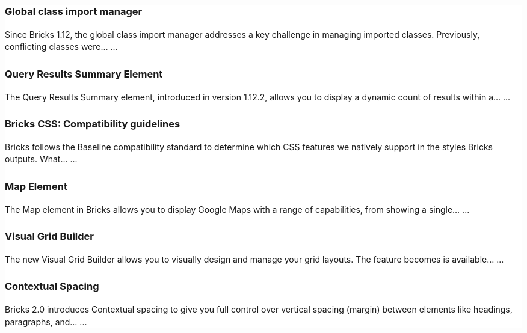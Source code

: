 ### Global class import manager

Since Bricks 1.12, the global class import manager addresses a key challenge in managing imported classes. Previously, conflicting classes were… ...

### Query Results Summary Element

The Query Results Summary element, introduced in version 1.12.2, allows you to display a dynamic count of results within a… ...

### Bricks CSS: Compatibility guidelines

Bricks follows the Baseline compatibility standard to determine which CSS features we natively support in the styles Bricks outputs. What… ...

### Map Element

The Map element in Bricks allows you to display Google Maps with a range of capabilities, from showing a single… ...

### Visual Grid Builder

The new Visual Grid Builder allows you to visually design and manage your grid layouts. The feature becomes is available… ...

### Contextual Spacing

Bricks 2.0 introduces Contextual spacing to give you full control over vertical spacing (margin) between elements like headings, paragraphs, and… ...

